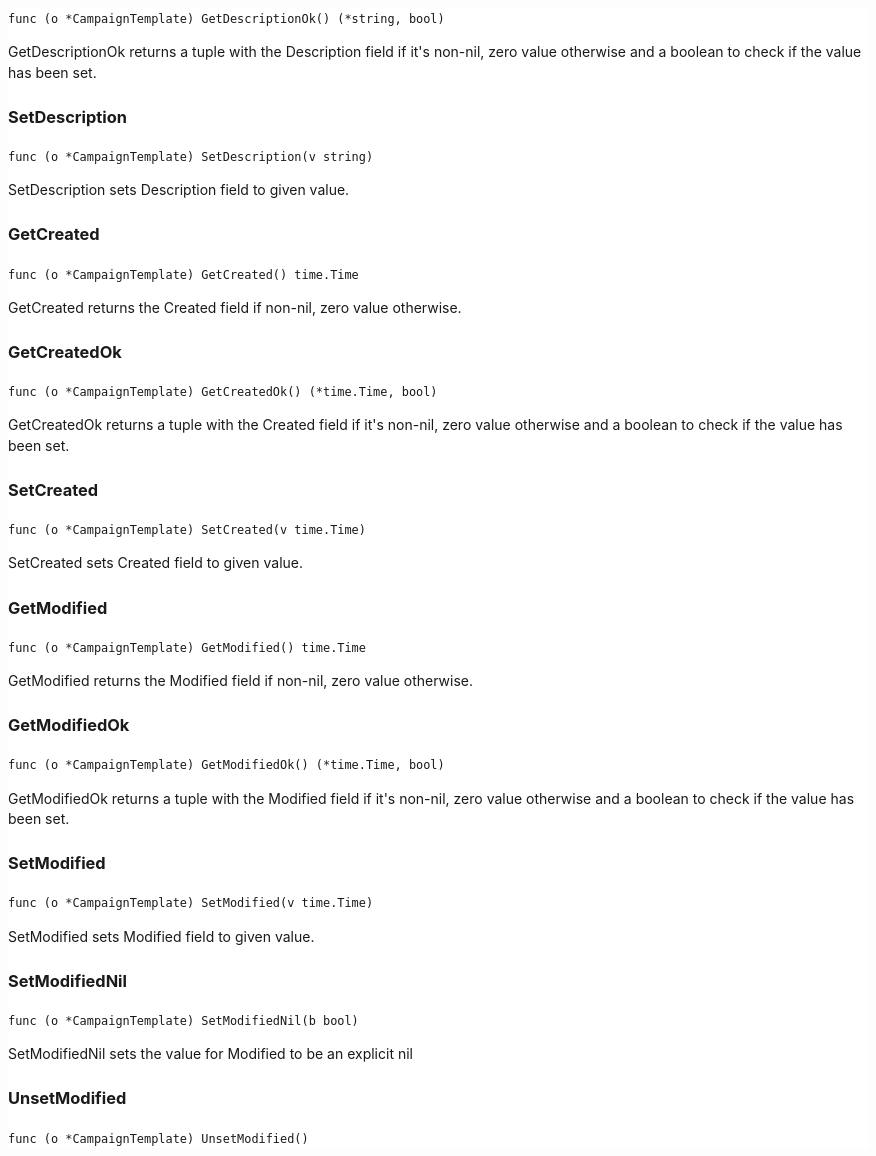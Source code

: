 `func (o *CampaignTemplate) GetDescriptionOk() (*string, bool)`

GetDescriptionOk returns a tuple with the Description field if it's non-nil, zero value otherwise
and a boolean to check if the value has been set.

### SetDescription

`func (o *CampaignTemplate) SetDescription(v string)`

SetDescription sets Description field to given value.


### GetCreated

`func (o *CampaignTemplate) GetCreated() time.Time`

GetCreated returns the Created field if non-nil, zero value otherwise.

### GetCreatedOk

`func (o *CampaignTemplate) GetCreatedOk() (*time.Time, bool)`

GetCreatedOk returns a tuple with the Created field if it's non-nil, zero value otherwise
and a boolean to check if the value has been set.

### SetCreated

`func (o *CampaignTemplate) SetCreated(v time.Time)`

SetCreated sets Created field to given value.


### GetModified

`func (o *CampaignTemplate) GetModified() time.Time`

GetModified returns the Modified field if non-nil, zero value otherwise.

### GetModifiedOk

`func (o *CampaignTemplate) GetModifiedOk() (*time.Time, bool)`

GetModifiedOk returns a tuple with the Modified field if it's non-nil, zero value otherwise
and a boolean to check if the value has been set.

### SetModified

`func (o *CampaignTemplate) SetModified(v time.Time)`

SetModified sets Modified field to given value.


### SetModifiedNil

`func (o *CampaignTemplate) SetModifiedNil(b bool)`

 SetModifiedNil sets the value for Modified to be an explicit nil

### UnsetModified
`func (o *CampaignTemplate) UnsetModified()`
